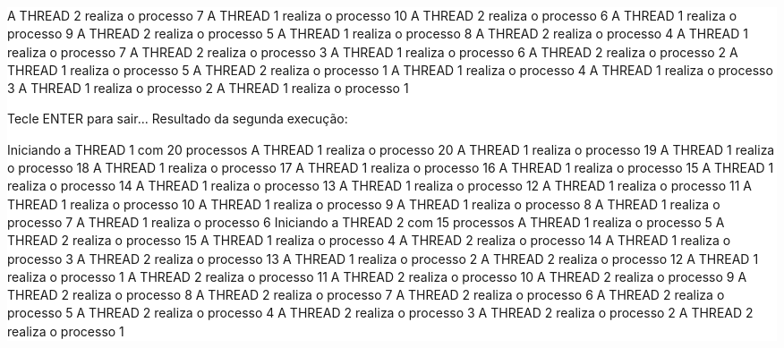  A THREAD 2 realiza o processo 7
 A THREAD 1 realiza o processo 10
 A THREAD 2 realiza o processo 6
 A THREAD 1 realiza o processo 9
 A THREAD 2 realiza o processo 5
 A THREAD 1 realiza o processo 8
 A THREAD 2 realiza o processo 4
 A THREAD 1 realiza o processo 7
 A THREAD 2 realiza o processo 3
 A THREAD 1 realiza o processo 6
 A THREAD 2 realiza o processo 2
 A THREAD 1 realiza o processo 5
 A THREAD 2 realiza o processo 1
 A THREAD 1 realiza o processo 4
 A THREAD 1 realiza o processo 3
 A THREAD 1 realiza o processo 2
 A THREAD 1 realiza o processo 1
 
Tecle ENTER para sair...
Resultado da segunda execução:

 Iniciando a THREAD 1 com 20 processos
 A THREAD 1 realiza o processo 20
 A THREAD 1 realiza o processo 19
 A THREAD 1 realiza o processo 18
 A THREAD 1 realiza o processo 17
 A THREAD 1 realiza o processo 16
 A THREAD 1 realiza o processo 15
 A THREAD 1 realiza o processo 14
 A THREAD 1 realiza o processo 13
 A THREAD 1 realiza o processo 12
 A THREAD 1 realiza o processo 11
 A THREAD 1 realiza o processo 10
 A THREAD 1 realiza o processo 9
 A THREAD 1 realiza o processo 8
 A THREAD 1 realiza o processo 7
 A THREAD 1 realiza o processo 6
 Iniciando a THREAD 2 com 15 processos
 A THREAD 1 realiza o processo 5
 A THREAD 2 realiza o processo 15
 A THREAD 1 realiza o processo 4
 A THREAD 2 realiza o processo 14
 A THREAD 1 realiza o processo 3
 A THREAD 2 realiza o processo 13
 A THREAD 1 realiza o processo 2
 A THREAD 2 realiza o processo 12
 A THREAD 1 realiza o processo 1
 A THREAD 2 realiza o processo 11
 A THREAD 2 realiza o processo 10
 A THREAD 2 realiza o processo 9
 A THREAD 2 realiza o processo 8
 A THREAD 2 realiza o processo 7
 A THREAD 2 realiza o processo 6
 A THREAD 2 realiza o processo 5
 A THREAD 2 realiza o processo 4
 A THREAD 2 realiza o processo 3
 A THREAD 2 realiza o processo 2
 A THREAD 2 realiza o processo 1
 